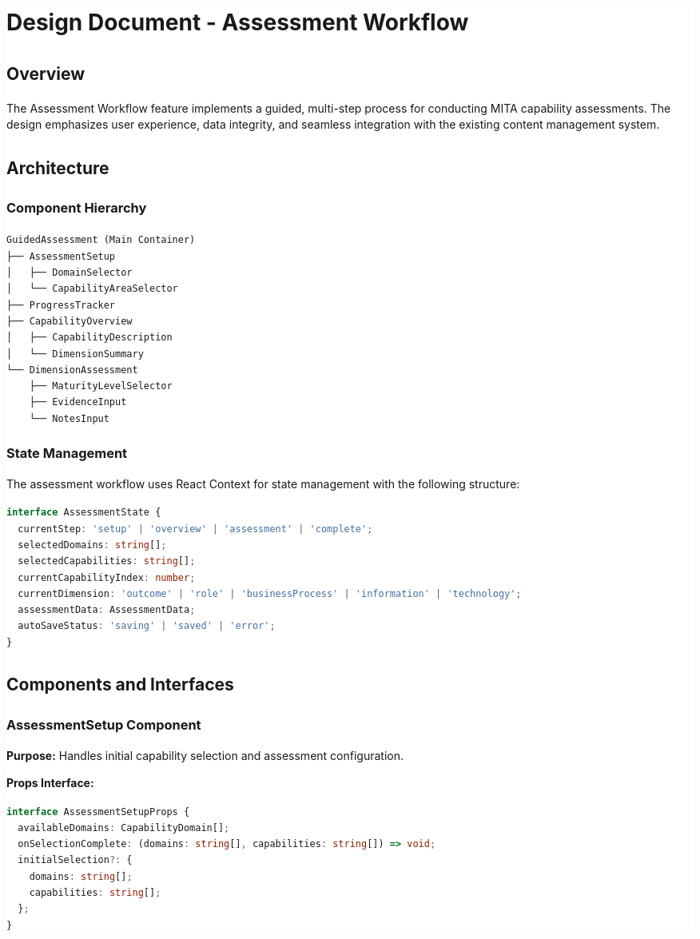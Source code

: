 # Design Document - Assessment Workflow

## Overview

The Assessment Workflow feature implements a guided, multi-step process for conducting MITA capability assessments. The design emphasizes user experience, data integrity, and seamless integration with the existing content management system.

## Architecture

### Component Hierarchy

```
GuidedAssessment (Main Container)
├── AssessmentSetup
│   ├── DomainSelector
│   └── CapabilityAreaSelector
├── ProgressTracker
├── CapabilityOverview
│   ├── CapabilityDescription
│   └── DimensionSummary
└── DimensionAssessment
    ├── MaturityLevelSelector
    ├── EvidenceInput
    └── NotesInput
```

### State Management

The assessment workflow uses React Context for state management with the following structure:

```typescript
interface AssessmentState {
  currentStep: 'setup' | 'overview' | 'assessment' | 'complete';
  selectedDomains: string[];
  selectedCapabilities: string[];
  currentCapabilityIndex: number;
  currentDimension: 'outcome' | 'role' | 'businessProcess' | 'information' | 'technology';
  assessmentData: AssessmentData;
  autoSaveStatus: 'saving' | 'saved' | 'error';
}
```

## Components and Interfaces

### AssessmentSetup Component

**Purpose:** Handles initial capability selection and assessment configuration.

**Props Interface:**
```typescript
interface AssessmentSetupProps {
  availableDomains: CapabilityDomain[];
  onSelectionComplete: (domains: string[], capabilities: string[]) => void;
  initialSelection?: {
    domains: string[];
    capabilities: string[];
  };
}
```
